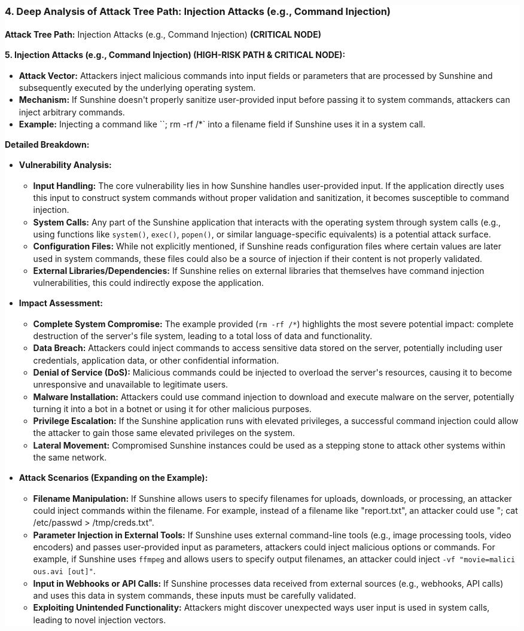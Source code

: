 ### 4. Deep Analysis of Attack Tree Path: Injection Attacks (e.g., Command Injection)

**Attack Tree Path:** Injection Attacks (e.g., Command Injection) **(CRITICAL NODE)**

**5. Injection Attacks (e.g., Command Injection) (HIGH-RISK PATH & CRITICAL NODE):**

* **Attack Vector:** Attackers inject malicious commands into input fields or parameters that are processed by Sunshine and subsequently executed by the underlying operating system.
* **Mechanism:** If Sunshine doesn't properly sanitize user-provided input before passing it to system commands, attackers can inject arbitrary commands.
* **Example:** Injecting a command like ``; rm -rf /*` into a filename field if Sunshine uses it in a system call.

**Detailed Breakdown:**

* **Vulnerability Analysis:**
    * **Input Handling:** The core vulnerability lies in how Sunshine handles user-provided input. If the application directly uses this input to construct system commands without proper validation and sanitization, it becomes susceptible to command injection.
    * **System Calls:**  Any part of the Sunshine application that interacts with the operating system through system calls (e.g., using functions like `system()`, `exec()`, `popen()`, or similar language-specific equivalents) is a potential attack surface.
    * **Configuration Files:**  While not explicitly mentioned, if Sunshine reads configuration files where certain values are later used in system commands, these files could also be a source of injection if their content is not properly validated.
    * **External Libraries/Dependencies:**  If Sunshine relies on external libraries that themselves have command injection vulnerabilities, this could indirectly expose the application.

* **Impact Assessment:**
    * **Complete System Compromise:**  The example provided (`rm -rf /*`) highlights the most severe potential impact: complete destruction of the server's file system, leading to a total loss of data and functionality.
    * **Data Breach:** Attackers could inject commands to access sensitive data stored on the server, potentially including user credentials, application data, or other confidential information.
    * **Denial of Service (DoS):**  Malicious commands could be injected to overload the server's resources, causing it to become unresponsive and unavailable to legitimate users.
    * **Malware Installation:** Attackers could use command injection to download and execute malware on the server, potentially turning it into a bot in a botnet or using it for other malicious purposes.
    * **Privilege Escalation:** If the Sunshine application runs with elevated privileges, a successful command injection could allow the attacker to gain those same elevated privileges on the system.
    * **Lateral Movement:**  Compromised Sunshine instances could be used as a stepping stone to attack other systems within the same network.

* **Attack Scenarios (Expanding on the Example):**
    * **Filename Manipulation:**  If Sunshine allows users to specify filenames for uploads, downloads, or processing, an attacker could inject commands within the filename. For example, instead of a filename like "report.txt", an attacker could use "; cat /etc/passwd > /tmp/creds.txt".
    * **Parameter Injection in External Tools:** If Sunshine uses external command-line tools (e.g., image processing tools, video encoders) and passes user-provided input as parameters, attackers could inject malicious options or commands. For example, if Sunshine uses `ffmpeg` and allows users to specify output filenames, an attacker could inject `-vf "movie=malicious.avi [out]"`.
    * **Input in Webhooks or API Calls:** If Sunshine processes data received from external sources (e.g., webhooks, API calls) and uses this data in system commands, these inputs must be carefully validated.
    * **Exploiting Unintended Functionality:** Attackers might discover unexpected ways user input is used in system calls, leading to novel injection vectors.
